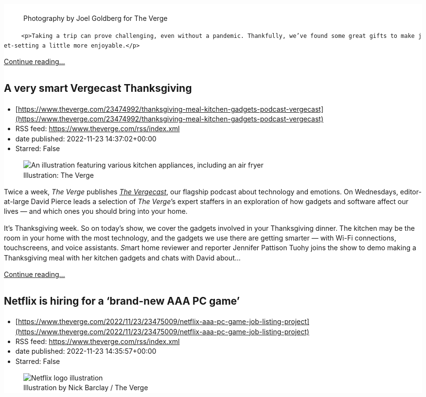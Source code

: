 <figure>
      <img alt="" src="https://cdn.vox-cdn.com/thumbor/kfmyWeCF6WjDm4MFbxh-uajGm-g=/0x0:2040x1360/1310x873/cdn.vox-cdn.com/uploads/chorus_image/image/71665919/226333_HOLIDAYGIFTGUIDE_EPICKA_01_jgoldberg.0.jpg" />
        <figcaption>Photography by Joel Goldberg for The Verge</figcaption>
    </figure>


  		 <p>Taking a trip can prove challenging, even without a pandemic. Thankfully, we’ve found some great gifts to make jet-setting a little more enjoyable.</p>
  <p>
    <a href="https://www.theverge.com/23411834/travel-gift-guide-2022-pillows-bags-adapters-chargers-ideas-tech">Continue reading&hellip;</a>
  </p>

## A very smart Vergecast Thanksgiving
 - [https://www.theverge.com/23474992/thanksgiving-meal-kitchen-gadgets-podcast-vergecast](https://www.theverge.com/23474992/thanksgiving-meal-kitchen-gadgets-podcast-vergecast)
 - RSS feed: https://www.theverge.com/rss/index.xml
 - date published: 2022-11-23 14:37:02+00:00
 - Starred: False

<figure>
      <img alt="An illustration featuring various kitchen appliances, including an air fryer " src="https://cdn.vox-cdn.com/thumbor/QMkVXYdJDsEz9drqMLRiyJvjEJo=/0x0:3000x2000/1310x873/cdn.vox-cdn.com/uploads/chorus_image/image/71665785/VRG_Kitchen_Gadgets_4046_Lede.0.0.jpg" />
        <figcaption>Illustration: The Verge</figcaption>
    </figure>

  <p id="gHNPgH">Twice a week, <em>The Verge </em>publishes <a href="http://theverge.com/the-vergecast"><em>The Vergecast</em></a>, our flagship podcast about technology and emotions. On Wednesdays, editor-at-large David Pierce leads a selection of <em>The Verge</em>’s expert staffers in an exploration of how gadgets and software affect our lives — and which ones you should bring into your home.</p>
<p id="noIseu">It’s Thanksgiving week. So on today’s show, we cover the gadgets involved in your Thanksgiving dinner. The kitchen may be the room in your home with the most technology, and the gadgets we use there are getting smarter — with Wi-Fi connections, touchscreens, and voice assistants. <em>S</em>mart home reviewer and reporter Jennifer Pattison Tuohy joins the show to demo making a Thanksgiving meal with her kitchen gadgets and chats with David about...</p>
  <p>
    <a href="https://www.theverge.com/23474992/thanksgiving-meal-kitchen-gadgets-podcast-vergecast">Continue reading&hellip;</a>
  </p>

## Netflix is hiring for a ‘brand-new AAA PC game’
 - [https://www.theverge.com/2022/11/23/23475009/netflix-aaa-pc-game-job-listing-project](https://www.theverge.com/2022/11/23/23475009/netflix-aaa-pc-game-job-listing-project)
 - RSS feed: https://www.theverge.com/rss/index.xml
 - date published: 2022-11-23 14:35:57+00:00
 - Starred: False

<figure>
      <img alt="Netflix logo illustration" src="https://cdn.vox-cdn.com/thumbor/Xwl7PJ9S_hF69LQl0v7lxRZ65-Y=/0x0:2040x1360/1310x873/cdn.vox-cdn.com/uploads/chorus_image/image/71665777/STK072_VRG_Illo_N_Barclay_2_netflix.0.jpg" />
        <figcaption>Illustration by Nick Barclay / The Verge</figcaption>
    </figure>
